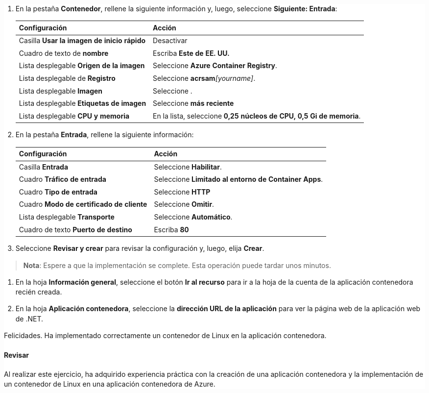 1. En la pestaña **Contenedor**, rellene la siguiente información y, luego, seleccione **Siguiente: Entrada**:

    | Configuración | Acción |
    | -- | -- |
    | Casilla **Usar la imagen de inicio rápido** | Desactivar |
    | Cuadro de texto de **nombre** | Escriba **Este de EE. UU.** |
    | Lista desplegable **Origen de la imagen** | Seleccione **Azure Container Registry**. |
    | Lista desplegable de **Registro** | Seleccione **acrsam**_[yourname]_. |
    | Lista desplegable **Imagen** | Seleccione **<docker-image-name>**. |
    | Lista desplegable **Etiquetas de imagen** | Seleccione **más reciente** |
    | Lista desplegable **CPU y memoria** | En la lista, seleccione **0,25 núcleos de CPU, 0,5 Gi de memoria**. |

1. En la pestaña **Entrada**, rellene la siguiente información:

    | Configuración | Acción |
    | -- | -- |
    | Casilla **Entrada** | Seleccione **Habilitar**. |
    | Cuadro **Tráfico de entrada** | Seleccione **Limitado al entorno de Container Apps**. |
    | Cuadro **Tipo de entrada** | Seleccione **HTTP** |
    | Cuadro **Modo de certificado de cliente** | Seleccione **Omitir**. |
    | Lista desplegable **Transporte** | Seleccione **Automático**. |
    | Cuadro de texto **Puerto de destino** | Escriba **80** |

1. Seleccione **Revisar y crear** para revisar la configuración y, luego, elija **Crear**.

  > **Nota**: Espere a que la implementación se complete. Esta operación puede tardar unos minutos.

1. En la hoja **Información general**, seleccione el botón **Ir al recurso** para ir a la hoja de la cuenta de la aplicación contenedora recién creada.

1. En la hoja **Aplicación contenedora**, seleccione la **dirección URL de la aplicación** para ver la página web de la aplicación web de .NET.

Felicidades. Ha implementado correctamente un contenedor de Linux en la aplicación contenedora.


#### Revisar

Al realizar este ejercicio, ha adquirido experiencia práctica con la creación de una aplicación contenedora y la implementación de un contenedor de Linux en una aplicación contenedora de Azure.
